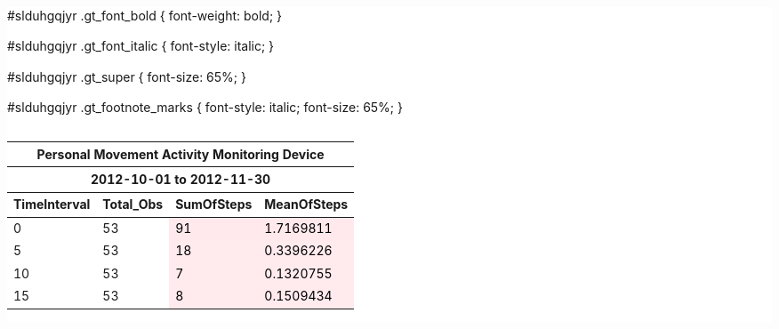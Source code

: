 #slduhgqjyr .gt_font_bold {
  font-weight: bold;
}

#slduhgqjyr .gt_font_italic {
  font-style: italic;
}

#slduhgqjyr .gt_super {
  font-size: 65%;
}

#slduhgqjyr .gt_footnote_marks {
  font-style: italic;
  font-size: 65%;
}
</style>
<div id="slduhgqjyr" style="overflow-x:auto;overflow-y:auto;width:auto;height:auto;"><table class="gt_table">
  <thead class="gt_header">
    <tr>
      <th colspan="4" class="gt_heading gt_title gt_font_normal" style>Personal Movement Activity Monitoring Device</th>
    </tr>
    <tr>
      <th colspan="4" class="gt_heading gt_subtitle gt_font_normal gt_bottom_border" style>2012-10-01 to 2012-11-30</th>
    </tr>
  </thead>
  <thead class="gt_col_headings">
    <tr>
      <th class="gt_col_heading gt_columns_bottom_border gt_right" rowspan="1" colspan="1">TimeInterval</th>
      <th class="gt_col_heading gt_columns_bottom_border gt_center" rowspan="1" colspan="1">Total_Obs</th>
      <th class="gt_col_heading gt_columns_bottom_border gt_right" rowspan="1" colspan="1">SumOfSteps</th>
      <th class="gt_col_heading gt_columns_bottom_border gt_right" rowspan="1" colspan="1">MeanOfSteps</th>
    </tr>
  </thead>
  <tbody class="gt_table_body">
    <tr>
      <td class="gt_row gt_right">0</td>
      <td class="gt_row gt_center">53</td>
      <td class="gt_row gt_right" style="background-color: #FFE9EC; color: #000000;">91</td>
      <td class="gt_row gt_right" style="background-color: #FFE9EC; color: #000000;">1.7169811</td>
    </tr>
    <tr>
      <td class="gt_row gt_right">5</td>
      <td class="gt_row gt_center">53</td>
      <td class="gt_row gt_right" style="background-color: #FFEBEE; color: #000000;">18</td>
      <td class="gt_row gt_right" style="background-color: #FFEBEE; color: #000000;">0.3396226</td>
    </tr>
    <tr>
      <td class="gt_row gt_right">10</td>
      <td class="gt_row gt_center">53</td>
      <td class="gt_row gt_right" style="background-color: #FFEBEE; color: #000000;">7</td>
      <td class="gt_row gt_right" style="background-color: #FFEBEE; color: #000000;">0.1320755</td>
    </tr>
    <tr>
      <td class="gt_row gt_right">15</td>
      <td class="gt_row gt_center">53</td>
      <td class="gt_row gt_right" style="background-color: #FFEBEE; color: #000000;">8</td>
      <td class="gt_row gt_right" style="background-color: #FFEBEE; color: #000000;">0.1509434</td>